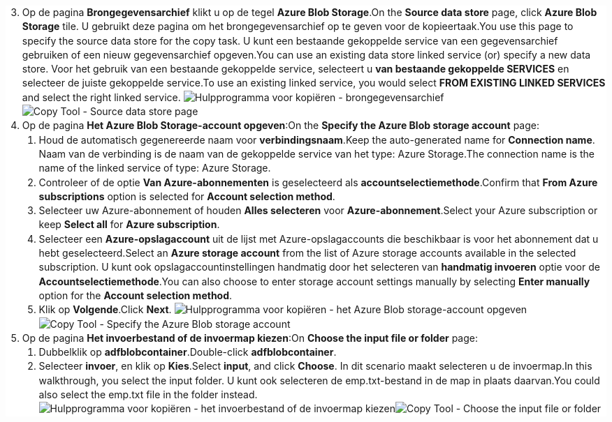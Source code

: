 3. <span data-ttu-id="c4fd0-398">Op de pagina **Brongegevensarchief** klikt u op de tegel **Azure Blob Storage**.</span><span class="sxs-lookup"><span data-stu-id="c4fd0-398">On the **Source data store** page, click **Azure Blob Storage** tile.</span></span> <span data-ttu-id="c4fd0-399">U gebruikt deze pagina om het brongegevensarchief op te geven voor de kopieertaak.</span><span class="sxs-lookup"><span data-stu-id="c4fd0-399">You use this page to specify the source data store for the copy task.</span></span> <span data-ttu-id="c4fd0-400">U kunt een bestaande gekoppelde service van een gegevensarchief gebruiken of een nieuw gegevensarchief opgeven.</span><span class="sxs-lookup"><span data-stu-id="c4fd0-400">You can use an existing data store linked service (or) specify a new data store.</span></span> <span data-ttu-id="c4fd0-401">Voor het gebruik van een bestaande gekoppelde service, selecteert u **van bestaande gekoppelde SERVICES** en selecteer de juiste gekoppelde service.</span><span class="sxs-lookup"><span data-stu-id="c4fd0-401">To use an existing linked service, you would select **FROM EXISTING LINKED SERVICES** and select the right linked service.</span></span> 
    <span data-ttu-id="c4fd0-402">![Hulpprogramma voor kopiëren - brongegevensarchief](./media/data-factory-azure-blob-connector/copy-tool-source-data-store-page.png)</span><span class="sxs-lookup"><span data-stu-id="c4fd0-402">![Copy Tool - Source data store page](./media/data-factory-azure-blob-connector/copy-tool-source-data-store-page.png)</span></span>
4. <span data-ttu-id="c4fd0-403">Op de pagina **Het Azure Blob Storage-account opgeven**:</span><span class="sxs-lookup"><span data-stu-id="c4fd0-403">On the **Specify the Azure Blob storage account** page:</span></span>
   1. <span data-ttu-id="c4fd0-404">Houd de automatisch gegenereerde naam voor **verbindingsnaam**.</span><span class="sxs-lookup"><span data-stu-id="c4fd0-404">Keep the auto-generated name for **Connection name**.</span></span> <span data-ttu-id="c4fd0-405">Naam van de verbinding is de naam van de gekoppelde service van het type: Azure Storage.</span><span class="sxs-lookup"><span data-stu-id="c4fd0-405">The connection name is the name of the linked service of type: Azure Storage.</span></span> 
   2. <span data-ttu-id="c4fd0-406">Controleer of de optie **Van Azure-abonnementen** is geselecteerd als **accountselectiemethode**.</span><span class="sxs-lookup"><span data-stu-id="c4fd0-406">Confirm that **From Azure subscriptions** option is selected for **Account selection method**.</span></span>
   3. <span data-ttu-id="c4fd0-407">Selecteer uw Azure-abonnement of houden **Alles selecteren** voor **Azure-abonnement**.</span><span class="sxs-lookup"><span data-stu-id="c4fd0-407">Select your Azure subscription or keep **Select all** for **Azure subscription**.</span></span>   
   4. <span data-ttu-id="c4fd0-408">Selecteer een **Azure-opslagaccount** uit de lijst met Azure-opslagaccounts die beschikbaar is voor het abonnement dat u hebt geselecteerd.</span><span class="sxs-lookup"><span data-stu-id="c4fd0-408">Select an **Azure storage account** from the list of Azure storage accounts available in the selected subscription.</span></span> <span data-ttu-id="c4fd0-409">U kunt ook opslagaccountinstellingen handmatig door het selecteren van **handmatig invoeren** optie voor de **Accountselectiemethode**.</span><span class="sxs-lookup"><span data-stu-id="c4fd0-409">You can also choose to enter storage account settings manually by selecting **Enter manually** option for the **Account selection method**.</span></span>
   5. <span data-ttu-id="c4fd0-410">Klik op **Volgende**.</span><span class="sxs-lookup"><span data-stu-id="c4fd0-410">Click **Next**.</span></span> 
      <span data-ttu-id="c4fd0-411">![Hulpprogramma voor kopiëren - het Azure Blob storage-account opgeven](./media/data-factory-azure-blob-connector/copy-tool-specify-azure-blob-storage-account.png)</span><span class="sxs-lookup"><span data-stu-id="c4fd0-411">![Copy Tool - Specify the Azure Blob storage account](./media/data-factory-azure-blob-connector/copy-tool-specify-azure-blob-storage-account.png)</span></span>
5. <span data-ttu-id="c4fd0-412">Op de pagina **Het invoerbestand of de invoermap kiezen**:</span><span class="sxs-lookup"><span data-stu-id="c4fd0-412">On **Choose the input file or folder** page:</span></span>
   1. <span data-ttu-id="c4fd0-413">Dubbelklik op **adfblobcontainer**.</span><span class="sxs-lookup"><span data-stu-id="c4fd0-413">Double-click **adfblobcontainer**.</span></span>
   2. <span data-ttu-id="c4fd0-414">Selecteer **invoer**, en klik op **Kies**.</span><span class="sxs-lookup"><span data-stu-id="c4fd0-414">Select **input**, and click **Choose**.</span></span> <span data-ttu-id="c4fd0-415">In dit scenario maakt selecteren u de invoermap.</span><span class="sxs-lookup"><span data-stu-id="c4fd0-415">In this walkthrough, you select the input folder.</span></span> <span data-ttu-id="c4fd0-416">U kunt ook selecteren de emp.txt-bestand in de map in plaats daarvan.</span><span class="sxs-lookup"><span data-stu-id="c4fd0-416">You could also select the emp.txt file in the folder instead.</span></span> 
      <span data-ttu-id="c4fd0-417">![Hulpprogramma voor kopiëren - het invoerbestand of de invoermap kiezen](./media/data-factory-azure-blob-connector/copy-tool-choose-input-file-or-folder.png)</span><span class="sxs-lookup"><span data-stu-id="c4fd0-417">![Copy Tool - Choose the input file or folder](./media/data-factory-azure-blob-connector/copy-tool-choose-input-file-or-folder.png)</span></span>